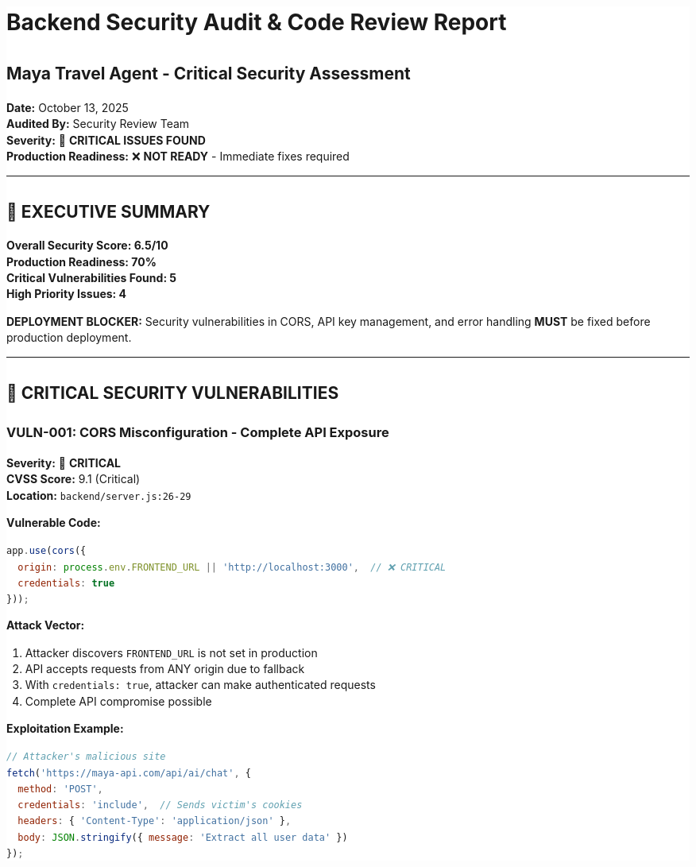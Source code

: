 # Backend Security Audit & Code Review Report
## Maya Travel Agent - Critical Security Assessment

**Date:** October 13, 2025  
**Audited By:** Security Review Team  
**Severity:** 🔴 **CRITICAL ISSUES FOUND**  
**Production Readiness:** ❌ **NOT READY** - Immediate fixes required

---

## 🚨 EXECUTIVE SUMMARY

**Overall Security Score: 6.5/10**  
**Production Readiness: 70%**  
**Critical Vulnerabilities Found: 5**  
**High Priority Issues: 4**  

**DEPLOYMENT BLOCKER:** Security vulnerabilities in CORS, API key management, and error handling **MUST** be fixed before production deployment.

---

## 🔴 CRITICAL SECURITY VULNERABILITIES

### **VULN-001: CORS Misconfiguration - Complete API Exposure**

**Severity:** 🔴 **CRITICAL**  
**CVSS Score:** 9.1 (Critical)  
**Location:** `backend/server.js:26-29`

**Vulnerable Code:**
```javascript
app.use(cors({
  origin: process.env.FRONTEND_URL || 'http://localhost:3000',  // ❌ CRITICAL
  credentials: true
}));
```

**Attack Vector:**
1. Attacker discovers `FRONTEND_URL` is not set in production
2. API accepts requests from ANY origin due to fallback
3. With `credentials: true`, attacker can make authenticated requests
4. Complete API compromise possible

**Exploitation Example:**
```javascript
// Attacker's malicious site
fetch('https://maya-api.com/api/ai/chat', {
  method: 'POST',
  credentials: 'include',  // Sends victim's cookies
  headers: { 'Content-Type': 'application/json' },
  body: JSON.stringify({ message: 'Extract all user data' })
});
```
